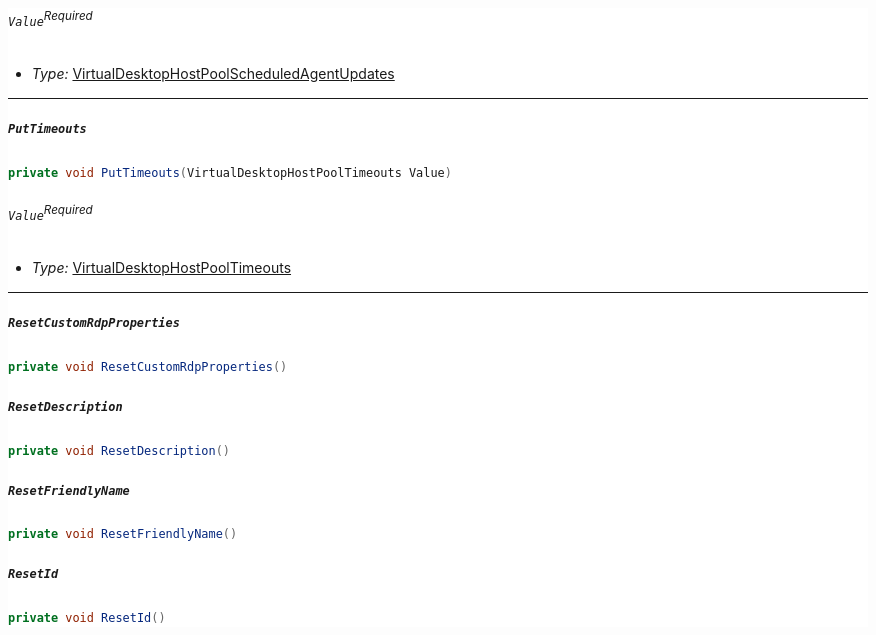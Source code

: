 ###### `Value`<sup>Required</sup> <a name="Value" id="@cdktf/provider-azurerm.virtualDesktopHostPool.VirtualDesktopHostPool.putScheduledAgentUpdates.parameter.value"></a>

- *Type:* <a href="#@cdktf/provider-azurerm.virtualDesktopHostPool.VirtualDesktopHostPoolScheduledAgentUpdates">VirtualDesktopHostPoolScheduledAgentUpdates</a>

---

##### `PutTimeouts` <a name="PutTimeouts" id="@cdktf/provider-azurerm.virtualDesktopHostPool.VirtualDesktopHostPool.putTimeouts"></a>

```csharp
private void PutTimeouts(VirtualDesktopHostPoolTimeouts Value)
```

###### `Value`<sup>Required</sup> <a name="Value" id="@cdktf/provider-azurerm.virtualDesktopHostPool.VirtualDesktopHostPool.putTimeouts.parameter.value"></a>

- *Type:* <a href="#@cdktf/provider-azurerm.virtualDesktopHostPool.VirtualDesktopHostPoolTimeouts">VirtualDesktopHostPoolTimeouts</a>

---

##### `ResetCustomRdpProperties` <a name="ResetCustomRdpProperties" id="@cdktf/provider-azurerm.virtualDesktopHostPool.VirtualDesktopHostPool.resetCustomRdpProperties"></a>

```csharp
private void ResetCustomRdpProperties()
```

##### `ResetDescription` <a name="ResetDescription" id="@cdktf/provider-azurerm.virtualDesktopHostPool.VirtualDesktopHostPool.resetDescription"></a>

```csharp
private void ResetDescription()
```

##### `ResetFriendlyName` <a name="ResetFriendlyName" id="@cdktf/provider-azurerm.virtualDesktopHostPool.VirtualDesktopHostPool.resetFriendlyName"></a>

```csharp
private void ResetFriendlyName()
```

##### `ResetId` <a name="ResetId" id="@cdktf/provider-azurerm.virtualDesktopHostPool.VirtualDesktopHostPool.resetId"></a>

```csharp
private void ResetId()
```
